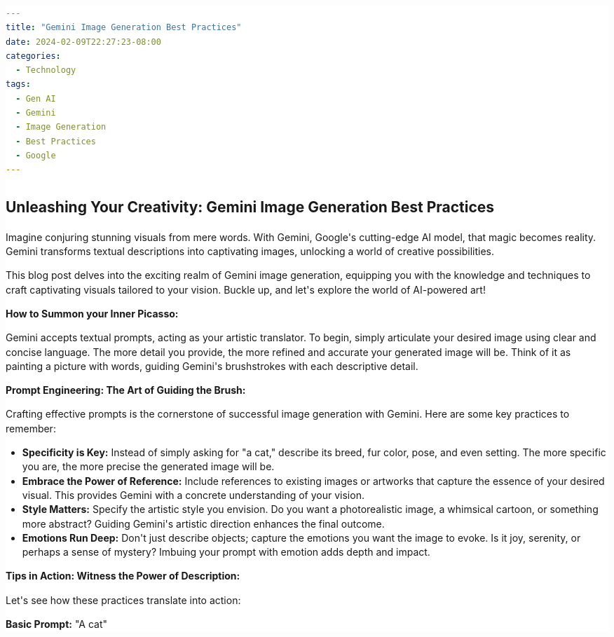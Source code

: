 ```yaml
---
title: "Gemini Image Generation Best Practices"
date: 2024-02-09T22:27:23-08:00
categories:
  - Technology
tags:
  - Gen AI
  - Gemini
  - Image Generation
  - Best Practices
  - Google
---
```


## Unleashing Your Creativity: Gemini Image Generation Best Practices

Imagine conjuring stunning visuals from mere words. With Gemini, Google's cutting-edge AI model, that magic becomes reality. Gemini transforms textual descriptions into captivating images, unlocking a world of creative possibilities. 

This blog post delves into the exciting realm of Gemini image generation, equipping you with the knowledge and techniques to craft captivating visuals tailored to your vision. Buckle up, and let's explore the world of AI-powered art!

**How to Summon your Inner Picasso:**

Gemini accepts textual prompts, acting as your artistic translator. To begin, simply articulate your desired image using clear and concise language. The more detail you provide, the more refined and accurate your generated image will be. Think of it as painting a picture with words, guiding Gemini's brushstrokes with each descriptive detail.

**Prompt Engineering: The Art of Guiding the Brush:**

Crafting effective prompts is the cornerstone of successful image generation with Gemini. Here are some key practices to remember:

* **Specificity is Key:** Instead of simply asking for "a cat," describe its breed, fur color, pose, and even setting. The more specific you are, the more precise the generated image will be.
* **Embrace the Power of Reference:** Include references to existing images or artworks that capture the essence of your desired visual. This provides Gemini with a concrete understanding of your vision.
* **Style Matters:** Specify the artistic style you envision. Do you want a photorealistic image, a whimsical cartoon, or something more abstract? Guiding Gemini's artistic direction enhances the final outcome.
* **Emotions Run Deep:** Don't just describe objects; capture the emotions you want the image to evoke. Is it joy, serenity, or perhaps a sense of mystery? Imbuing your prompt with emotion adds depth and impact.

**Tips in Action: Witness the Power of Description:**

Let's see how these practices translate into action:

**Basic Prompt:** "A cat"
